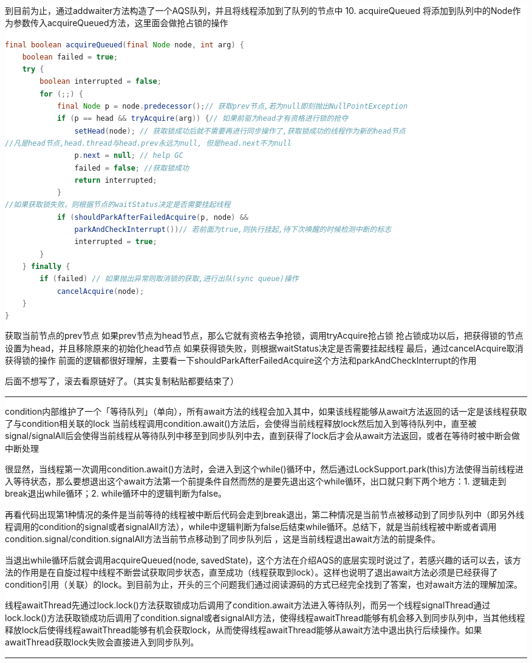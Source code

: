 到目前为止，通过addwaiter方法构造了一个AQS队列，并且将线程添加到了队列的节点中
10. acquireQueued
将添加到队列中的Node作为参数传入acquireQueued方法，这里面会做抢占锁的操作
```java
final boolean acquireQueued(final Node node, int arg) {
    boolean failed = true;
    try {
        boolean interrupted = false;
        for (;;) {
            final Node p = node.predecessor();// 获取prev节点,若为null即刻抛出NullPointException
            if (p == head && tryAcquire(arg)) {// 如果前驱为head才有资格进行锁的抢夺
                setHead(node); // 获取锁成功后就不需要再进行同步操作了,获取锁成功的线程作为新的head节点
//凡是head节点,head.thread与head.prev永远为null, 但是head.next不为null
                p.next = null; // help GC
                failed = false; //获取锁成功
                return interrupted;
            }
//如果获取锁失败，则根据节点的waitStatus决定是否需要挂起线程
            if (shouldParkAfterFailedAcquire(p, node) &&
                parkAndCheckInterrupt())// 若前面为true,则执行挂起,待下次唤醒的时候检测中断的标志
                interrupted = true;
        }
    } finally {
        if (failed) // 如果抛出异常则取消锁的获取,进行出队(sync queue)操作
            cancelAcquire(node);
    }
}
```
获取当前节点的prev节点
如果prev节点为head节点，那么它就有资格去争抢锁，调用tryAcquire抢占锁
抢占锁成功以后，把获得锁的节点设置为head，并且移除原来的初始化head节点
如果获得锁失败，则根据waitStatus决定是否需要挂起线程
最后，通过cancelAcquire取消获得锁的操作
前面的逻辑都很好理解，主要看一下shouldParkAfterFailedAcquire这个方法和parkAndCheckInterrupt的作用

后面不想写了，滚去看原链好了。（其实复制粘贴都要结束了）




---

condition内部维护了一个「等待队列」（单向），所有await方法的线程会加入其中，如果该线程能够从await方法返回的话一定是该线程获取了与condition相关联的lock
当前线程调用condition.await()方法后，会使得当前线程释放lock然后加入到等待队列中，直至被signal/signalAll后会使得当前线程从等待队列中移至到同步队列中去，直到获得了lock后才会从await方法返回，或者在等待时被中断会做中断处理


很显然，当线程第一次调用condition.await()方法时，会进入到这个while()循环中，然后通过LockSupport.park(this)方法使得当前线程进入等待状态，那么要想退出这个await方法第一个前提条件自然而然的是要先退出这个while循环，出口就只剩下两个地方：1. 逻辑走到break退出while循环；2. while循环中的逻辑判断为false。

再看代码出现第1种情况的条件是当前等待的线程被中断后代码会走到break退出，第二种情况是当前节点被移动到了同步队列中（即另外线程调用的condition的signal或者signalAll方法），while中逻辑判断为false后结束while循环。总结下，就是当前线程被中断或者调用condition.signal/condition.signalAll方法当前节点移动到了同步队列后 ，这是当前线程退出await方法的前提条件。

当退出while循环后就会调用acquireQueued(node, savedState)，这个方法在介绍AQS的底层实现时说过了，若感兴趣的话可以去，该方法的作用是在自旋过程中线程不断尝试获取同步状态，直至成功（线程获取到lock）。这样也说明了退出await方法必须是已经获得了condition引用（关联）的lock。到目前为止，开头的三个问题我们通过阅读源码的方式已经完全找到了答案，也对await方法的理解加深。


线程awaitThread先通过lock.lock()方法获取锁成功后调用了condition.await方法进入等待队列，而另一个线程signalThread通过lock.lock()方法获取锁成功后调用了condition.signal或者signalAll方法，使得线程awaitThread能够有机会移入到同步队列中，当其他线程释放lock后使得线程awaitThread能够有机会获取lock，从而使得线程awaitThread能够从await方法中退出执行后续操作。如果awaitThread获取lock失败会直接进入到同步队列。


---
